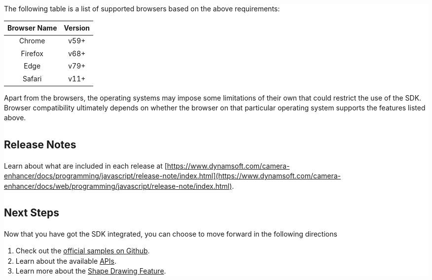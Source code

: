 The following table is a list of supported browsers based on the above requirements:

  | Browser Name | Version |
  | :----------: | :-----: |
  |    Chrome    |  v59+   |
  |   Firefox    |  v68+   |
  |     Edge     |  v79+   |
  |    Safari    |  v11+   |

Apart from the browsers, the operating systems may impose some limitations of their own that could restrict the use of the SDK. Browser compatibility ultimately depends on whether the browser on that particular operating system supports the features listed above.

## Release Notes

Learn about what are included in each release at [https://www.dynamsoft.com/camera-enhancer/docs/programming/javascript/release-note/index.html](https://www.dynamsoft.com/camera-enhancer/docs/web/programming/javascript/release-note/index.html).

## Next Steps

Now that you have got the SDK integrated, you can choose to move forward in the following directions

1. Check out the [official samples on Github](https://github.com/Dynamsoft/camera-enhancer-javascript-samples).
2. Learn about the available [APIs](https://www.dynamsoft.com/camera-enhancer/docs/web/programming/javascript/api-reference/index.html).
3. Learn more about the [Shape Drawing Feature](https://www.dynamsoft.com/camera-enhancer/docs/web/programming/javascript/user-guide/features/draw-shapes.html).